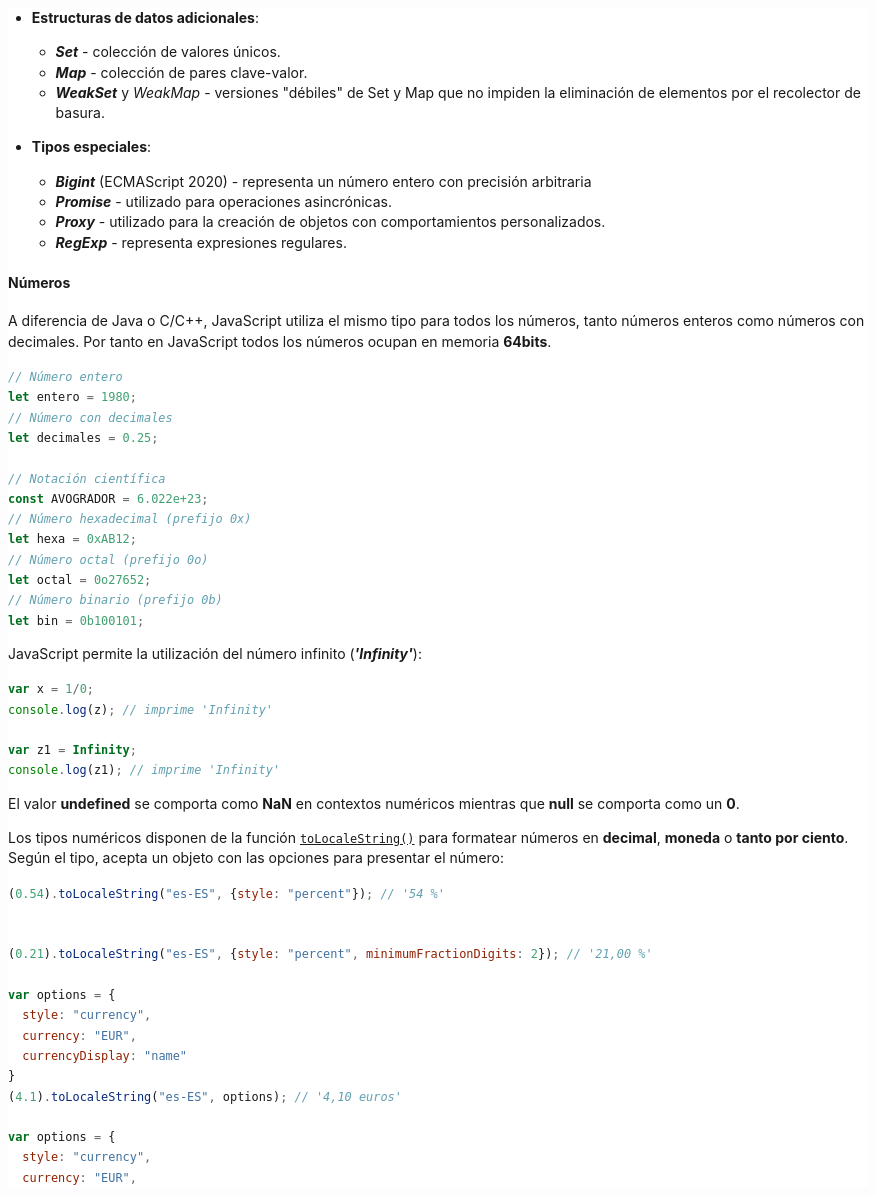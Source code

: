 - **Estructuras de datos adicionales**:
  - **_Set_** - colección de valores únicos.
  - **_Map_** - colección de pares clave-valor.
  - **_WeakSet_** y _WeakMap_ - versiones "débiles" de Set y Map que no impiden la eliminación de elementos por el recolector de basura.

- **Tipos especiales**:
  - **_Bigint_** (ECMAScript 2020) - representa un número entero con precisión arbitraria
  - **_Promise_** - utilizado para operaciones asincrónicas.
  - **_Proxy_** - utilizado para la creación de objetos con comportamientos personalizados.
  - **_RegExp_** - representa expresiones regulares.

#### Números

A diferencia de Java o C/C++, JavaScript utiliza el mismo tipo para todos los números, tanto números enteros como números con decimales. Por tanto en JavaScript todos los números ocupan en memoria **64bits**.

```js
// Número entero
let entero = 1980;
// Número con decimales
let decimales = 0.25;

// Notación científica
const AVOGRADOR = 6.022e+23;
// Número hexadecimal (prefijo 0x)
let hexa = 0xAB12;
// Número octal (prefijo 0o)
let octal = 0o27652;
// Número binario (prefijo 0b)
let bin = 0b100101;
```

JavaScript permite la utilización del número infinito (**_'Infinity'_**):

```js
var x = 1/0;
console.log(z); // imprime 'Infinity'

var z1 = Infinity;
console.log(z1); // imprime 'Infinity'
```

El valor **undefined** se comporta como **NaN** en contextos numéricos mientras que **null** se comporta como un **0**.

Los tipos numéricos disponen de la función [`toLocaleString()`](https://developer.mozilla.org/es/docs/Web/JavaScript/Reference/Global_Objects/Number/toLocaleString) para formatear números en **decimal**, **moneda** o **tanto por ciento**. Según el tipo, acepta un objeto con las opciones para presentar el número:

```js
(0.54).toLocaleString("es-ES", {style: "percent"}); // '54 %'


(0.21).toLocaleString("es-ES", {style: "percent", minimumFractionDigits: 2}); // '21,00 %'

var options = {
  style: "currency",
  currency: "EUR",
  currencyDisplay: "name"
}
(4.1).toLocaleString("es-ES", options); // '4,10 euros'

var options = {
  style: "currency",
  currency: "EUR",
```